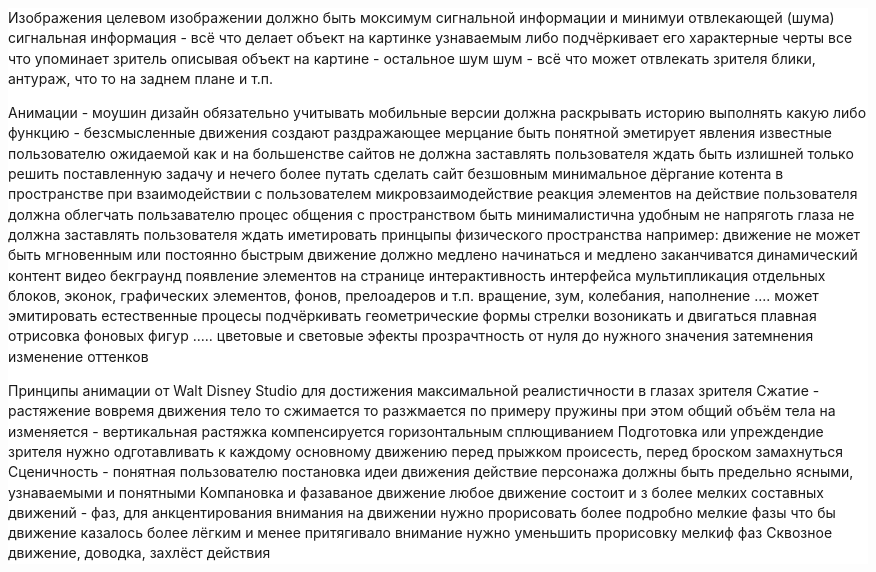    Изображения 
      целевом изображении должно быть моксимум сигнальной информации и минимуи отвлекающей (шума)
         сигнальная информация - всё что делает объект на картинке узнаваемым либо подчёркивает его характерные черты 
            все что упоминает зритель описывая объект на картине - остальное шум
         шум - всё что может отвлекать зрителя блики, антураж, что то на заднем плане и т.п.

   Анимации - моушин дизайн  обязательно учитывать мобильные версии
      должна 
         раскрывать историю
         выполнять какую либо функцию - безсмысленные движения создают раздражающее мерцание
         быть 
            понятной 
               эметирует явления известные пользователю
            ожидаемой
               как и на большенстве сайтов
      не должна 
         заставлять пользователя ждать
         быть излишней 
            только решить поставленную задачу и нечего более
         путать
      сделать сайт безшовным
         минимальное дёргание котента в пространстве при взаимодействии с пользователем
      микровзаимодействие
         реакция элементов на действие пользователя должна 
            облегчать пользавателю процес общения с пространством 
            быть минималистична
            удобным не напряготь глаза
            не должна заставлять пользователя ждать
            иметировать принцыпы физического пространства
               например: движение не может быть мгновенным или постоянно быстрым движение должно медлено начинаться и медлено заканчиватся
      динамический контент
         видео бекграунд
         появление элементов на странице
         интерактивность интерфейса
         мультипликация отдельных блоков, эконок, графических элементов, фонов, прелоадеров и т.п.
            вращение, зум, колебания, наполнение ....
            может эмитировать естественные процесы
            подчёркивать геометрические формы
               стрелки возоникать и двигаться
               плавная отрисовка фоновых фигур
               .....
            цветовые и световые эфекты
               прозрачтность от нуля до нужного значения
               затемнения
               изменение оттенков

   Принципы анимации от Walt Disney Studio для достижения максимальной реалистичности в глазах зрителя
      Сжатие - растяжение
         вовремя движения тело то сжимается то разжмается по примеру пружины
         при этом общий объём тела на изменяется -  вертикальная растяжка компенсируется горизонтальным сплющиванием
      Подготовка или упреждендие
         зрителя нужно одготавливать к каждому основному движению 
            перед прыжком происесть, перед броском замахнуться
      Сценичность - понятная пользователю постановка идеи движения
         действие персонажа должны быть предельно ясными, узнаваемыми и понятными
      Компановка и фазаваное движение
         любое движение состоит и з более мелких составных движений - фаз,
         для анкцентирования внимания на движении нужно прорисовать более подробно мелкие фазы
         что бы движение казалось более лёгким и менее притягивало внимание нужно уменьшить прорисовку мелкиф фаз
      Сквозное движение, доводка, захлёст действия